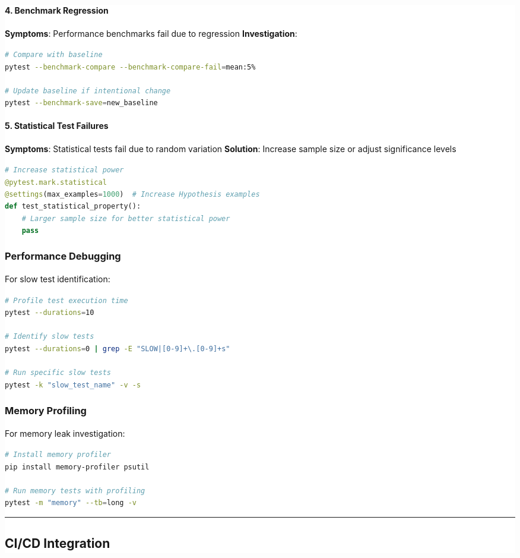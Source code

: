 #### 4. Benchmark Regression

**Symptoms**: Performance benchmarks fail due to regression
**Investigation**:
```bash
# Compare with baseline
pytest --benchmark-compare --benchmark-compare-fail=mean:5%

# Update baseline if intentional change
pytest --benchmark-save=new_baseline
```

#### 5. Statistical Test Failures

**Symptoms**: Statistical tests fail due to random variation
**Solution**: Increase sample size or adjust significance levels
```python
# Increase statistical power
@pytest.mark.statistical
@settings(max_examples=1000)  # Increase Hypothesis examples
def test_statistical_property():
    # Larger sample size for better statistical power
    pass
```

### Performance Debugging

For slow test identification:

```bash
# Profile test execution time
pytest --durations=10

# Identify slow tests
pytest --durations=0 | grep -E "SLOW|[0-9]+\.[0-9]+s"

# Run specific slow tests
pytest -k "slow_test_name" -v -s
```

### Memory Profiling

For memory leak investigation:

```bash
# Install memory profiler
pip install memory-profiler psutil

# Run memory tests with profiling
pytest -m "memory" --tb=long -v
```

---

## CI/CD Integration
